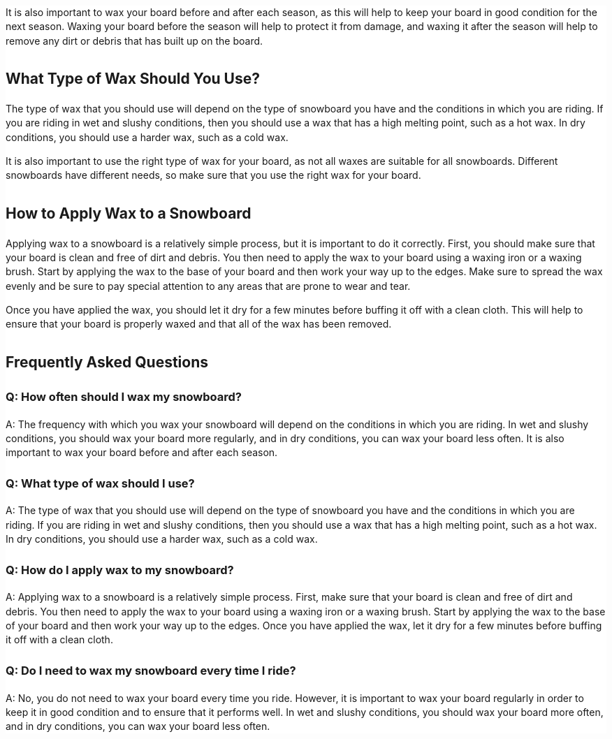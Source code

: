 <p>It is also important to wax your board before and after each season, as this will help to keep your board in good condition for the next season. Waxing your board before the season will help to protect it from damage, and waxing it after the season will help to remove any dirt or debris that has built up on the board.</p>

<h2>What Type of Wax Should You Use?</h2>

<p>The type of wax that you should use will depend on the type of snowboard you have and the conditions in which you are riding. If you are riding in wet and slushy conditions, then you should use a wax that has a high melting point, such as a hot wax. In dry conditions, you should use a harder wax, such as a cold wax.</p>

<p>It is also important to use the right type of wax for your board, as not all waxes are suitable for all snowboards. Different snowboards have different needs, so make sure that you use the right wax for your board.</p>

<h2>How to Apply Wax to a Snowboard</h2>

<p>Applying wax to a snowboard is a relatively simple process, but it is important to do it correctly. First, you should make sure that your board is clean and free of dirt and debris. You then need to apply the wax to your board using a waxing iron or a waxing brush. Start by applying the wax to the base of your board and then work your way up to the edges. Make sure to spread the wax evenly and be sure to pay special attention to any areas that are prone to wear and tear.</p>

<p>Once you have applied the wax, you should let it dry for a few minutes before buffing it off with a clean cloth. This will help to ensure that your board is properly waxed and that all of the wax has been removed.</p>

<h2>Frequently Asked Questions</h2>

<h3>Q: How often should I wax my snowboard?</h3>

<p>A: The frequency with which you wax your snowboard will depend on the conditions in which you are riding. In wet and slushy conditions, you should wax your board more regularly, and in dry conditions, you can wax your board less often. It is also important to wax your board before and after each season.</p>

<h3>Q: What type of wax should I use?</h3>

<p>A: The type of wax that you should use will depend on the type of snowboard you have and the conditions in which you are riding. If you are riding in wet and slushy conditions, then you should use a wax that has a high melting point, such as a hot wax. In dry conditions, you should use a harder wax, such as a cold wax.</p>

<h3>Q: How do I apply wax to my snowboard?</h3>

<p>A: Applying wax to a snowboard is a relatively simple process. First, make sure that your board is clean and free of dirt and debris. You then need to apply the wax to your board using a waxing iron or a waxing brush. Start by applying the wax to the base of your board and then work your way up to the edges. Once you have applied the wax, let it dry for a few minutes before buffing it off with a clean cloth.</p>

<h3>Q: Do I need to wax my snowboard every time I ride?</h3>

<p>A: No, you do not need to wax your board every time you ride. However, it is important to wax your board regularly in order to keep it in good condition and to ensure that it performs well. In wet and slushy conditions, you should wax your board more often, and in dry conditions, you can wax your board less often.</p>
